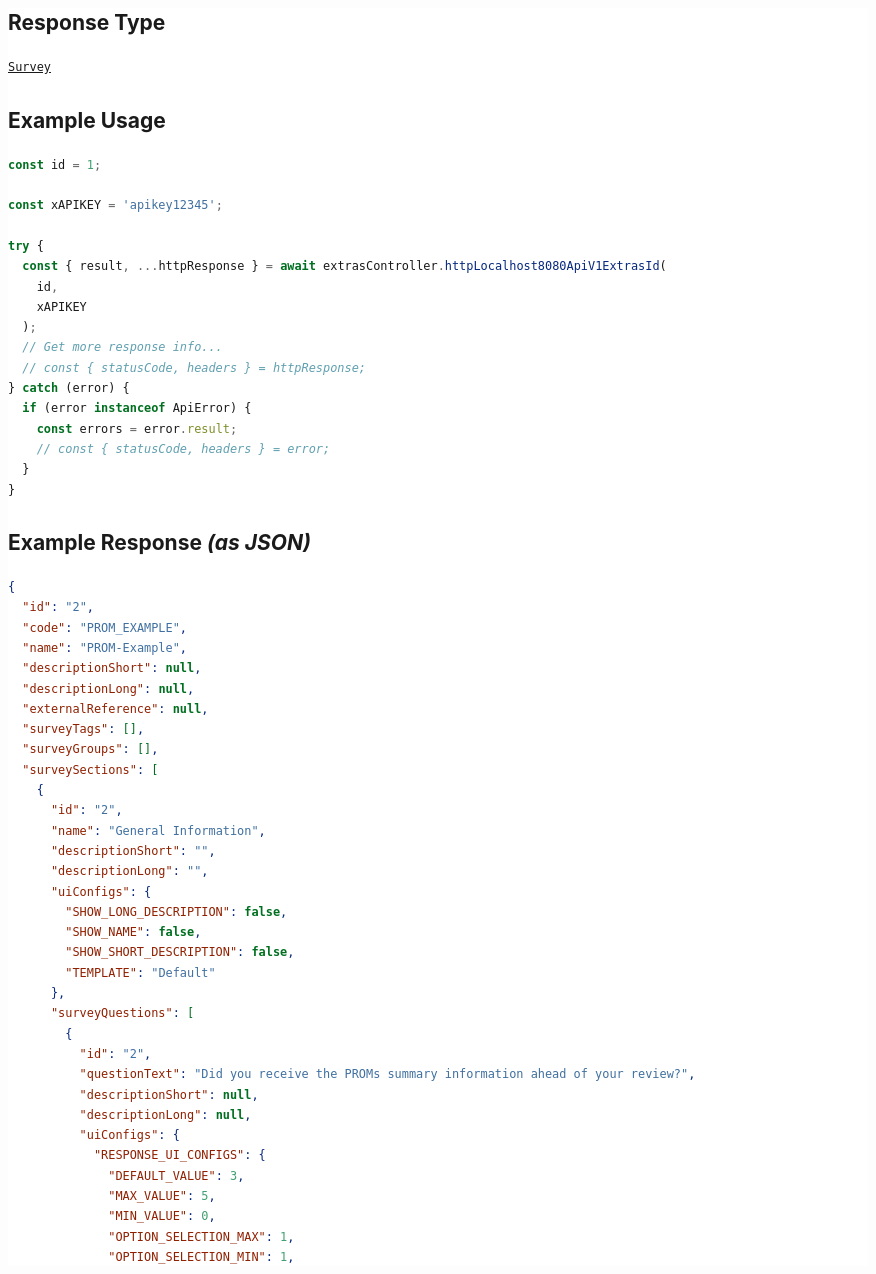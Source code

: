 ## Response Type

[`Survey`](../../doc/models/survey.md)

## Example Usage

```ts
const id = 1;

const xAPIKEY = 'apikey12345';

try {
  const { result, ...httpResponse } = await extrasController.httpLocalhost8080ApiV1ExtrasId(
    id,
    xAPIKEY
  );
  // Get more response info...
  // const { statusCode, headers } = httpResponse;
} catch (error) {
  if (error instanceof ApiError) {
    const errors = error.result;
    // const { statusCode, headers } = error;
  }
}
```

## Example Response *(as JSON)*

```json
{
  "id": "2",
  "code": "PROM_EXAMPLE",
  "name": "PROM-Example",
  "descriptionShort": null,
  "descriptionLong": null,
  "externalReference": null,
  "surveyTags": [],
  "surveyGroups": [],
  "surveySections": [
    {
      "id": "2",
      "name": "General Information",
      "descriptionShort": "",
      "descriptionLong": "",
      "uiConfigs": {
        "SHOW_LONG_DESCRIPTION": false,
        "SHOW_NAME": false,
        "SHOW_SHORT_DESCRIPTION": false,
        "TEMPLATE": "Default"
      },
      "surveyQuestions": [
        {
          "id": "2",
          "questionText": "Did you receive the PROMs summary information ahead of your review?",
          "descriptionShort": null,
          "descriptionLong": null,
          "uiConfigs": {
            "RESPONSE_UI_CONFIGS": {
              "DEFAULT_VALUE": 3,
              "MAX_VALUE": 5,
              "MIN_VALUE": 0,
              "OPTION_SELECTION_MAX": 1,
              "OPTION_SELECTION_MIN": 1,
```